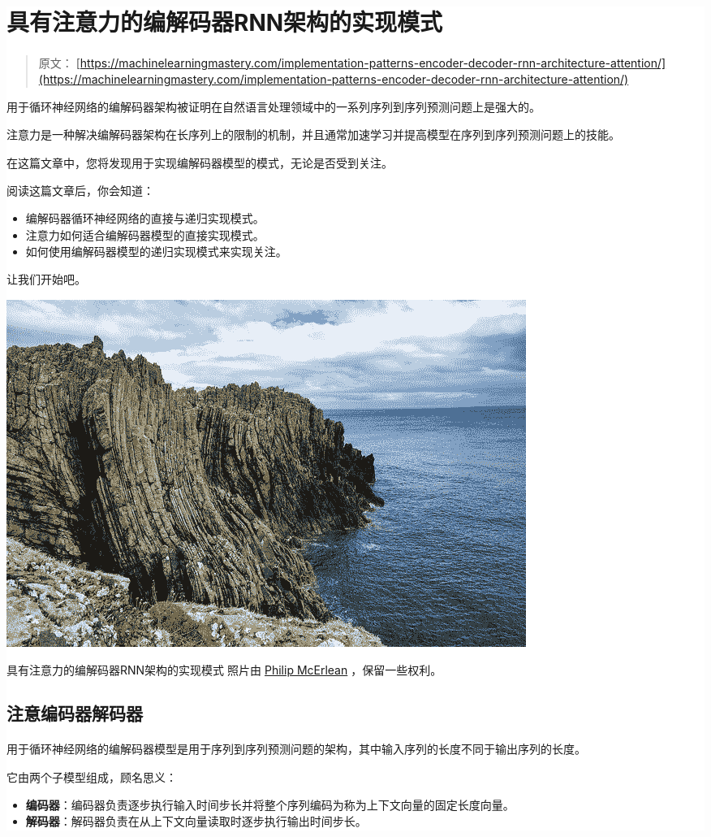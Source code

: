 # 具有注意力的编解码器RNN架构的实现模式

> 原文： [https://machinelearningmastery.com/implementation-patterns-encoder-decoder-rnn-architecture-attention/](https://machinelearningmastery.com/implementation-patterns-encoder-decoder-rnn-architecture-attention/)

用于循环神经网络的编解码器架构被证明在自然语言处理领域中的一系列序列到序列预测问题上是强大的。

注意力是一种解决编解码器架构在长序列上的限制的机制，并且通常加速学习并提高模型在序列到序列预测问题上的技能。

在这篇文章中，您将发现用于实现编解码器模型的模式，无论是否受到关注。

阅读这篇文章后，你会知道：

*   编解码器循环神经网络的直接与递归实现模式。
*   注意力如何适合编解码器模型的直接实现模式。
*   如何使用编解码器模型的递归实现模式来实现关注。

让我们开始吧。

![Implementation Patterns for the Encoder-Decoder RNN Architecture with Attention](img/cf4a06346b261f096ad61babb48f969e.jpg)

具有注意力的编解码器RNN架构的实现模式
照片由 [Philip McErlean](https://www.flickr.com/photos/64320477@N05/34172852904/) ，保留一些权利。

## 注意编码器解码器

用于循环神经网络的编解码器模型是用于序列到序列预测问题的架构，其中输入序列的长度不同于输出序列的长度。

它由两个子模型组成，顾名思义：

*   **编码器**：编码器负责逐步执行输入时间步长并将整个序列编码为称为上下文向量的固定长度向量。
*   **解码器**：解码器负责在从上下文向量读取时逐步执行输出时间步长。
